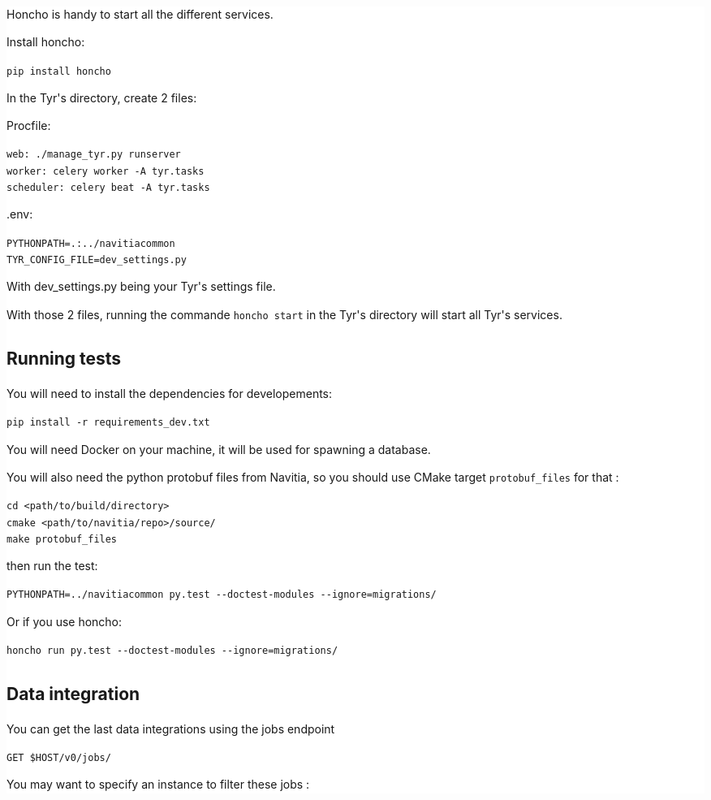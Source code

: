 Honcho is handy to start all the different services.

Install honcho:

    pip install honcho

In the Tyr's directory, create 2 files:

Procfile:
```
web: ./manage_tyr.py runserver
worker: celery worker -A tyr.tasks
scheduler: celery beat -A tyr.tasks
```

.env:
```
PYTHONPATH=.:../navitiacommon
TYR_CONFIG_FILE=dev_settings.py
```
With dev_settings.py being your Tyr's settings file.

With those 2 files, running the commande ```honcho start``` in the Tyr's directory will start all Tyr's services.

## Running tests

You will need to install the dependencies for developements:
```
pip install -r requirements_dev.txt
```
You will need Docker on your machine, it will be used for spawning a database.

You will also need the python protobuf files from Navitia, so you should use CMake target `protobuf_files` for that :
```
cd <path/to/build/directory>
cmake <path/to/navitia/repo>/source/
make protobuf_files
```

then run the test:
```
PYTHONPATH=../navitiacommon py.test --doctest-modules --ignore=migrations/
```
Or if you use honcho:
```
honcho run py.test --doctest-modules --ignore=migrations/
```


## Data integration

You can get the last data integrations using the jobs endpoint

    GET $HOST/v0/jobs/

You may want to specify an instance to filter these jobs :
